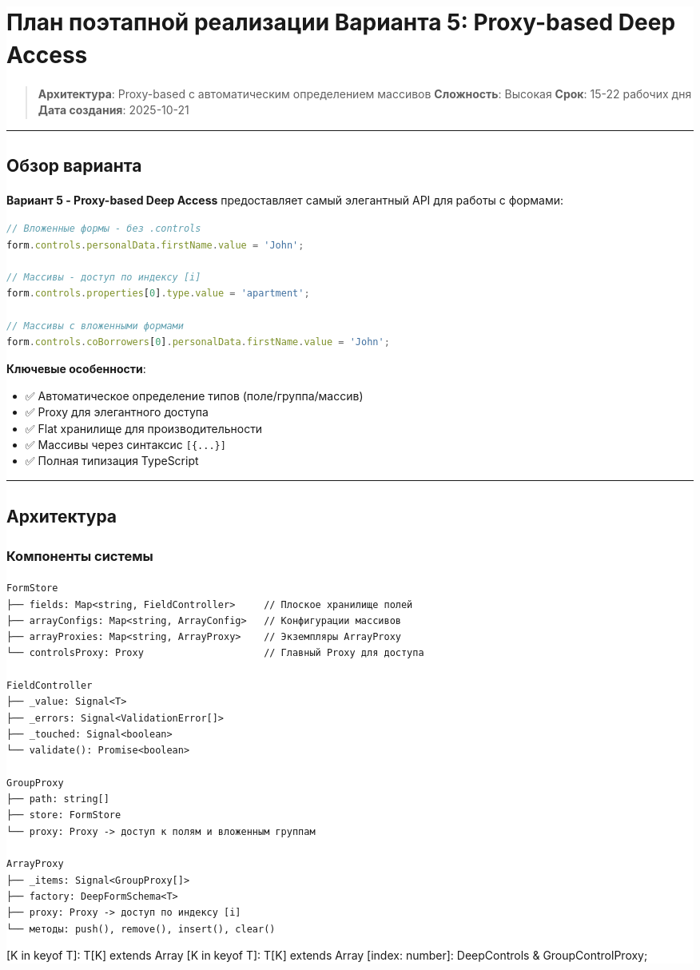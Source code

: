 # План поэтапной реализации Варианта 5: Proxy-based Deep Access

> **Архитектура**: Proxy-based с автоматическим определением массивов
> **Сложность**: Высокая
> **Срок**: 15-22 рабочих дня
> **Дата создания**: 2025-10-21

---

## Обзор варианта

**Вариант 5 - Proxy-based Deep Access** предоставляет самый элегантный API для работы с формами:

```typescript
// Вложенные формы - без .controls
form.controls.personalData.firstName.value = 'John';

// Массивы - доступ по индексу [i]
form.controls.properties[0].type.value = 'apartment';

// Массивы с вложенными формами
form.controls.coBorrowers[0].personalData.firstName.value = 'John';
```

**Ключевые особенности**:
- ✅ Автоматическое определение типов (поле/группа/массив)
- ✅ Proxy для элегантного доступа
- ✅ Flat хранилище для производительности
- ✅ Массивы через синтаксис `[{...}]`
- ✅ Полная типизация TypeScript

---

## Архитектура

### Компоненты системы

```
FormStore
├── fields: Map<string, FieldController>     // Плоское хранилище полей
├── arrayConfigs: Map<string, ArrayConfig>   // Конфигурации массивов
├── arrayProxies: Map<string, ArrayProxy>    // Экземпляры ArrayProxy
└── controlsProxy: Proxy                     // Главный Proxy для доступа

FieldController
├── _value: Signal<T>
├── _errors: Signal<ValidationError[]>
├── _touched: Signal<boolean>
└── validate(): Promise<boolean>

GroupProxy
├── path: string[]
├── store: FormStore
└── proxy: Proxy -> доступ к полям и вложенным группам

ArrayProxy
├── _items: Signal<GroupProxy[]>
├── factory: DeepFormSchema<T>
├── proxy: Proxy -> доступ по индексу [i]
└── методы: push(), remove(), insert(), clear()
```


  [K in keyof T]: T[K] extends Array<infer U>
  [K in keyof T]: T[K] extends Array<infer U>
  [index: number]: DeepControls<T> & GroupControlProxy<T>;
